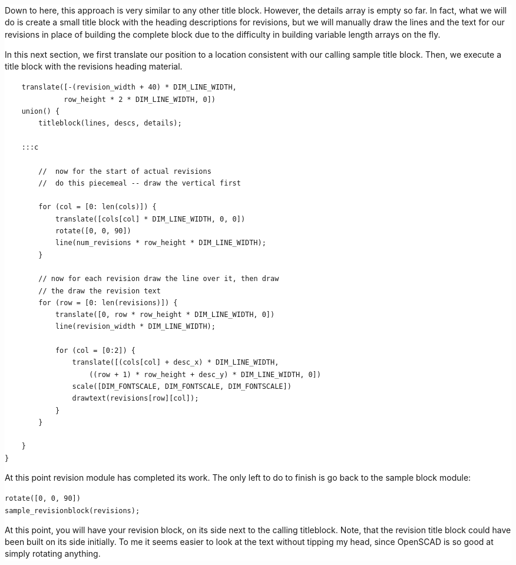 Down to here, this approach is very similar to any other title block. However, the details array is empty so far. In fact, what we will do is create a small title block with the heading descriptions for revisions, but we will manually draw the lines and the text for our revisions in place of building the complete block due to the difficulty in building variable length arrays on the fly.

In this next section, we first translate our position to a location consistent with our calling sample title block. Then, we execute a title block with the revisions heading material.

```
    translate([-(revision_width + 40) * DIM_LINE_WIDTH,
              row_height * 2 * DIM_LINE_WIDTH, 0])
    union() {
        titleblock(lines, descs, details);

    :::c

        //  now for the start of actual revisions
        //  do this piecemeal -- draw the vertical first

        for (col = [0: len(cols)]) {
            translate([cols[col] * DIM_LINE_WIDTH, 0, 0])
            rotate([0, 0, 90])
            line(num_revisions * row_height * DIM_LINE_WIDTH);
        }

        // now for each revision draw the line over it, then draw
        // the draw the revision text
        for (row = [0: len(revisions)]) {
            translate([0, row * row_height * DIM_LINE_WIDTH, 0])
            line(revision_width * DIM_LINE_WIDTH);

            for (col = [0:2]) {
                translate([(cols[col] + desc_x) * DIM_LINE_WIDTH,
                    ((row + 1) * row_height + desc_y) * DIM_LINE_WIDTH, 0])
                scale([DIM_FONTSCALE, DIM_FONTSCALE, DIM_FONTSCALE])
                drawtext(revisions[row][col]);
            }
        }

    }
}
```

At this point revision module has completed its work. The only left to do to finish is go back to the sample block module:

```
rotate([0, 0, 90])
sample_revisionblock(revisions);
```

At this point, you will have your revision block, on its side next to the calling titleblock. Note, that the revision title block could have been built on its side initially. To me it seems easier to look at the text without tipping my head, since OpenSCAD is so good at simply rotating anything.
